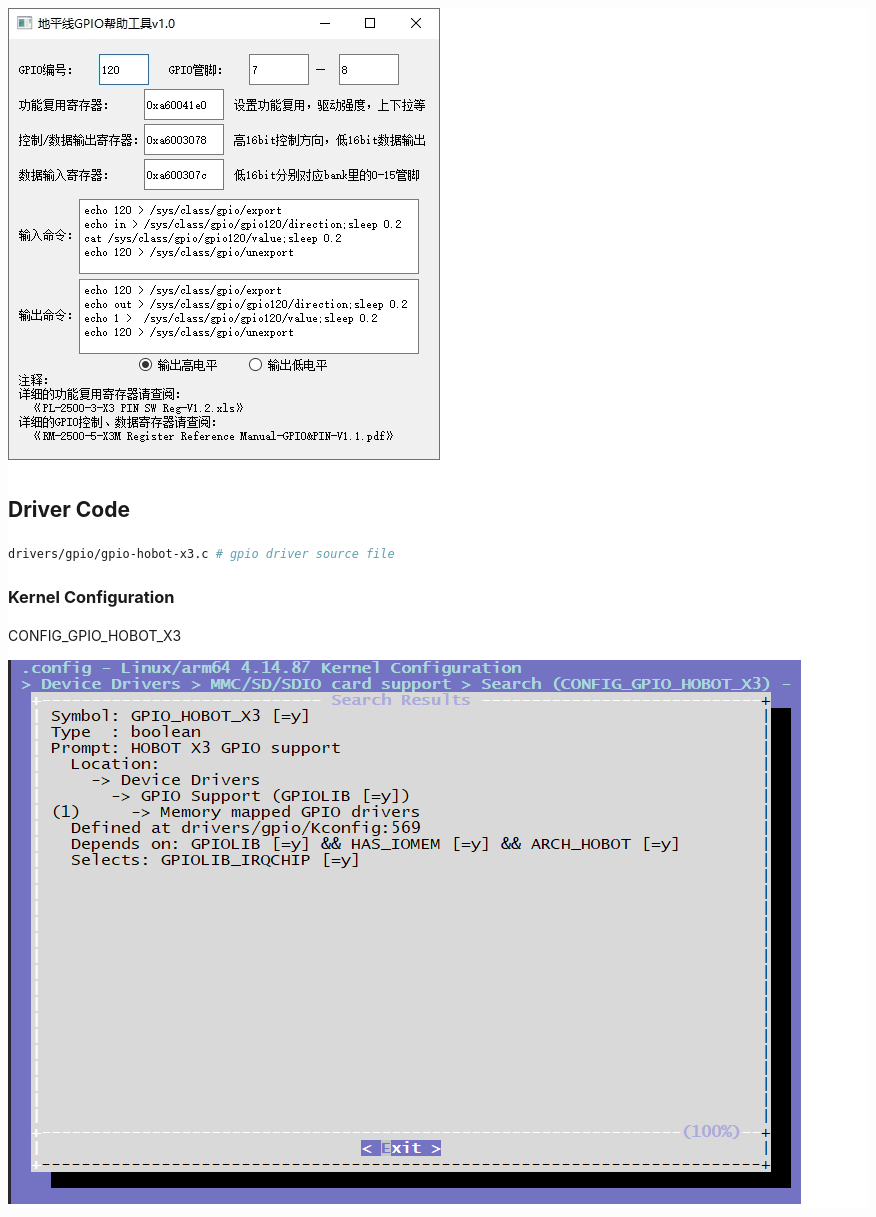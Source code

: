 ![image-20220529120102028](../../../../../../../static/img/07_Advanced_development/02_linux_development/driver_development/image-20220529120102028.png)

## Driver Code

```bash
drivers/gpio/gpio-hobot-x3.c # gpio driver source file
```

### Kernel Configuration

CONFIG_GPIO_HOBOT_X3

![image-20220321232551078](../../../../../../../static/img/07_Advanced_development/02_linux_development/driver_development/image-20220321232551078.png)
